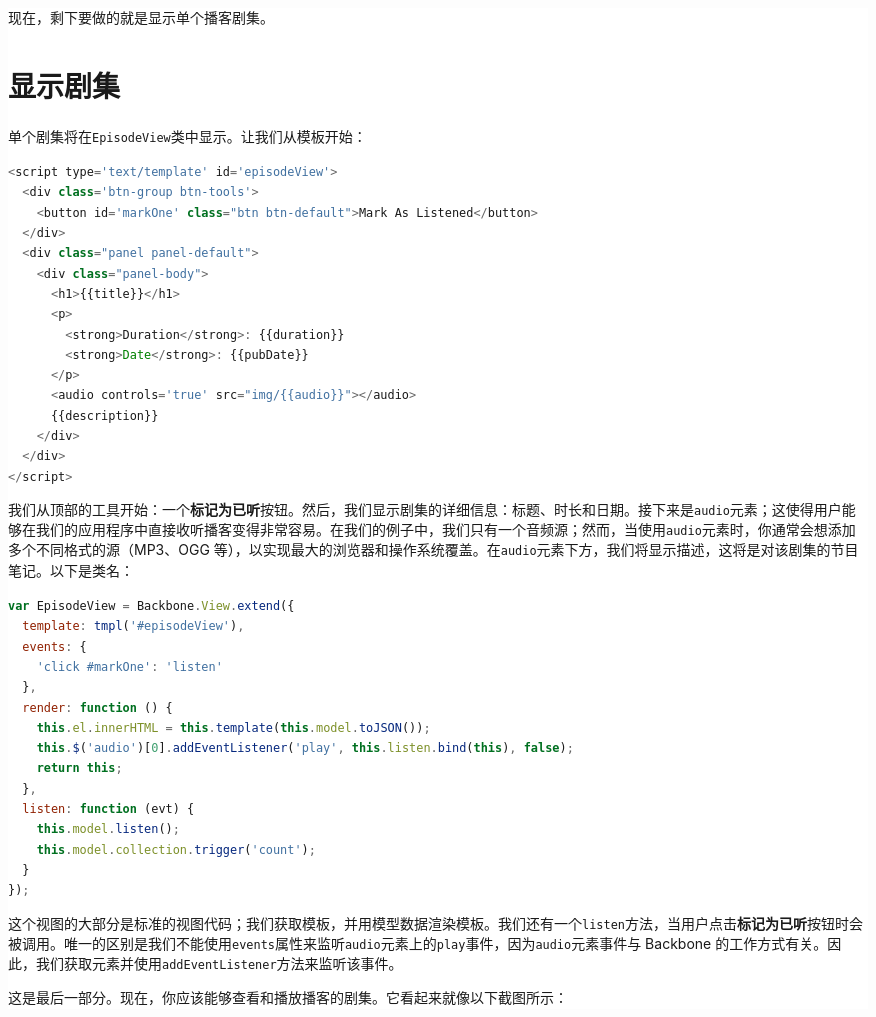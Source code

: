 现在，剩下要做的就是显示单个播客剧集。

# 显示剧集

单个剧集将在`EpisodeView`类中显示。让我们从模板开始：

```js
<script type='text/template' id='episodeView'>
  <div class='btn-group btn-tools'>
    <button id='markOne' class="btn btn-default">Mark As Listened</button>
  </div>
  <div class="panel panel-default">
    <div class="panel-body">
      <h1>{{title}}</h1>
      <p>
        <strong>Duration</strong>: {{duration}}
        <strong>Date</strong>: {{pubDate}} 
      </p> 
      <audio controls='true' src="img/{{audio}}"></audio>
      {{description}}
    </div>
  </div>
</script>
```

我们从顶部的工具开始：一个**标记为已听**按钮。然后，我们显示剧集的详细信息：标题、时长和日期。接下来是`audio`元素；这使得用户能够在我们的应用程序中直接收听播客变得非常容易。在我们的例子中，我们只有一个音频源；然而，当使用`audio`元素时，你通常会想添加多个不同格式的源（MP3、OGG 等），以实现最大的浏览器和操作系统覆盖。在`audio`元素下方，我们将显示描述，这将是对该剧集的节目笔记。以下是类名：

```js
var EpisodeView = Backbone.View.extend({
  template: tmpl('#episodeView'),
  events: {
    'click #markOne': 'listen' 
  },
  render: function () {
    this.el.innerHTML = this.template(this.model.toJSON()); 
    this.$('audio')[0].addEventListener('play', this.listen.bind(this), false);
    return this;
  },
  listen: function (evt) {
    this.model.listen();
    this.model.collection.trigger('count');
  }
});
```

这个视图的大部分是标准的视图代码；我们获取模板，并用模型数据渲染模板。我们还有一个`listen`方法，当用户点击**标记为已听**按钮时会被调用。唯一的区别是我们不能使用`events`属性来监听`audio`元素上的`play`事件，因为`audio`元素事件与 Backbone 的工作方式有关。因此，我们获取元素并使用`addEventListener`方法来监听该事件。

这是最后一部分。现在，你应该能够查看和播放播客的剧集。它看起来就像以下截图所示：
